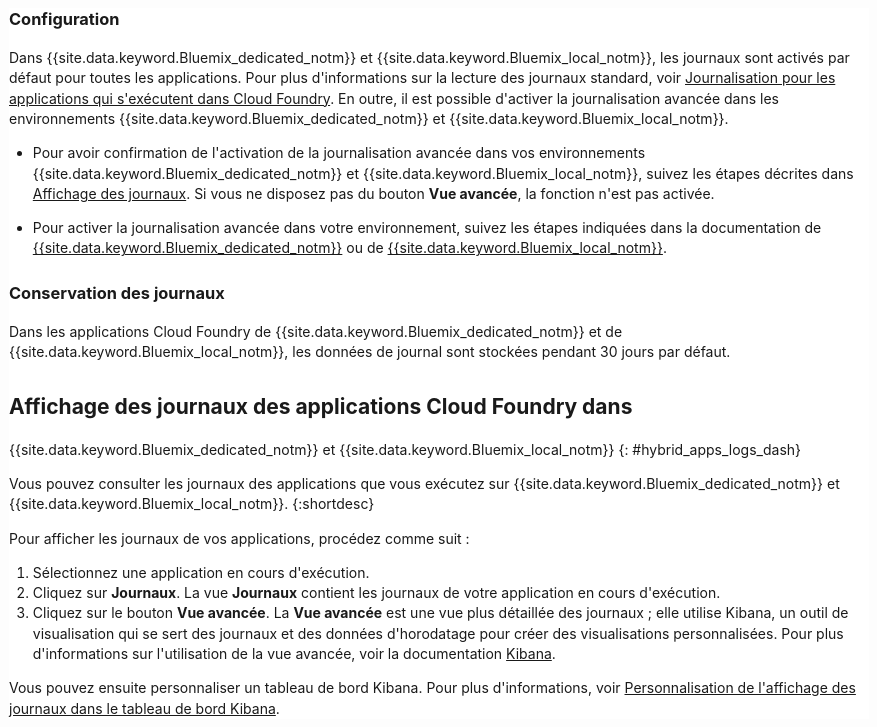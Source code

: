 ### Configuration

Dans {{site.data.keyword.Bluemix_dedicated_notm}} et {{site.data.keyword.Bluemix_local_notm}}, les journaux sont activés par défaut pour toutes les applications. Pour plus d'informations sur la lecture
des journaux standard, voir
[Journalisation pour les applications qui s'exécutent dans Cloud Foundry](#logging_for_bluemix_apps). En outre, il est possible d'activer la journalisation avancée dans les environnements {{site.data.keyword.Bluemix_dedicated_notm}} et {{site.data.keyword.Bluemix_local_notm}}.

* Pour avoir confirmation de l'activation de la journalisation avancée dans vos environnements {{site.data.keyword.Bluemix_dedicated_notm}} et {{site.data.keyword.Bluemix_local_notm}}, suivez les étapes décrites dans [Affichage des journaux](#hybrid_apps_logs_dash). Si vous ne disposez pas du bouton **Vue avancée**, la fonction n'est pas activée.

* Pour activer la journalisation avancée dans votre environnement, suivez les étapes indiquées dans la documentation de [{{site.data.keyword.Bluemix_dedicated_notm}}](/docs/dedicated/index.html#dedicated) ou de [{{site.data.keyword.Bluemix_local_notm}}](/docs/local/index.html#local).

### Conservation des journaux

Dans les applications Cloud Foundry de {{site.data.keyword.Bluemix_dedicated_notm}} et de {{site.data.keyword.Bluemix_local_notm}}, les données de journal sont stockées pendant 30 jours par défaut.

## Affichage des journaux des applications Cloud Foundry dans
{{site.data.keyword.Bluemix_dedicated_notm}} et {{site.data.keyword.Bluemix_local_notm}}
{: #hybrid_apps_logs_dash}

Vous pouvez consulter les journaux des applications que vous exécutez sur {{site.data.keyword.Bluemix_dedicated_notm}} et {{site.data.keyword.Bluemix_local_notm}}.
{:shortdesc}

Pour afficher les journaux de vos applications, procédez comme suit :
1. Sélectionnez une application en cours d'exécution.
2. Cliquez sur **Journaux**. La vue **Journaux** contient les journaux de votre application en cours d'exécution.
4. Cliquez sur le bouton **Vue avancée**. La **Vue avancée** est une vue plus détaillée des journaux ; elle utilise Kibana, un outil de visualisation qui se sert des journaux et des données d'horodatage pour créer des visualisations personnalisées. Pour plus d'informations sur l'utilisation de la vue avancée, voir la documentation [Kibana](https://www.elastic.co/guide/en/kibana/current/index.html).

Vous pouvez ensuite personnaliser un tableau de bord Kibana. Pour plus d'informations, voir [Personnalisation de l'affichage des journaux dans le tableau de bord Kibana](/docs/containers/monitoringandlogging/container_ml_logs.html#container_ml_dash_logs_custom).
